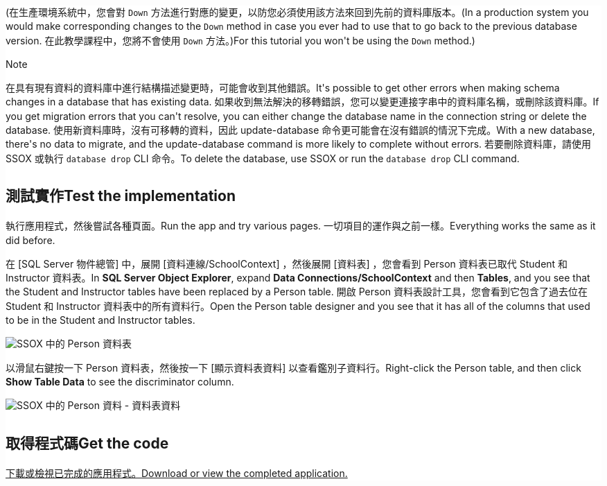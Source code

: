 <span data-ttu-id="96e6e-178">(在生產環境系統中，您會對 `Down` 方法進行對應的變更，以防您必須使用該方法來回到先前的資料庫版本。</span><span class="sxs-lookup"><span data-stu-id="96e6e-178">(In a production system you would make corresponding changes to the `Down` method in case you ever had to use that to go back to the previous database version.</span></span> <span data-ttu-id="96e6e-179">在此教學課程中，您將不會使用 `Down` 方法。)</span><span class="sxs-lookup"><span data-stu-id="96e6e-179">For this tutorial you won't be using the `Down` method.)</span></span>

> [!NOTE]
> <span data-ttu-id="96e6e-180">在具有現有資料的資料庫中進行結構描述變更時，可能會收到其他錯誤。</span><span class="sxs-lookup"><span data-stu-id="96e6e-180">It's possible to get other errors when making schema changes in a database that has existing data.</span></span> <span data-ttu-id="96e6e-181">如果收到無法解決的移轉錯誤，您可以變更連接字串中的資料庫名稱，或刪除該資料庫。</span><span class="sxs-lookup"><span data-stu-id="96e6e-181">If you get migration errors that you can't resolve, you can either change the database name in the connection string or delete the database.</span></span> <span data-ttu-id="96e6e-182">使用新資料庫時，沒有可移轉的資料，因此 update-database 命令更可能會在沒有錯誤的情況下完成。</span><span class="sxs-lookup"><span data-stu-id="96e6e-182">With a new database, there's no data to migrate, and the update-database command is more likely to complete without errors.</span></span> <span data-ttu-id="96e6e-183">若要刪除資料庫，請使用 SSOX 或執行 `database drop` CLI 命令。</span><span class="sxs-lookup"><span data-stu-id="96e6e-183">To delete the database, use SSOX or run the `database drop` CLI command.</span></span>

## <a name="test-the-implementation"></a><span data-ttu-id="96e6e-184">測試實作</span><span class="sxs-lookup"><span data-stu-id="96e6e-184">Test the implementation</span></span>

<span data-ttu-id="96e6e-185">執行應用程式，然後嘗試各種頁面。</span><span class="sxs-lookup"><span data-stu-id="96e6e-185">Run the app and try various pages.</span></span> <span data-ttu-id="96e6e-186">一切項目的運作與之前一樣。</span><span class="sxs-lookup"><span data-stu-id="96e6e-186">Everything works the same as it did before.</span></span>

<span data-ttu-id="96e6e-187">在 [SQL Server 物件總管]  中，展開 [資料連線/SchoolContext]  ，然後展開 [資料表]  ，您會看到 Person 資料表已取代 Student 和 Instructor 資料表。</span><span class="sxs-lookup"><span data-stu-id="96e6e-187">In **SQL Server Object Explorer**, expand **Data Connections/SchoolContext** and then **Tables**, and you see that the Student and Instructor tables have been replaced by a Person table.</span></span> <span data-ttu-id="96e6e-188">開啟 Person 資料表設計工具，您會看到它包含了過去位在 Student 和 Instructor 資料表中的所有資料行。</span><span class="sxs-lookup"><span data-stu-id="96e6e-188">Open the Person table designer and you see that it has all of the columns that used to be in the Student and Instructor tables.</span></span>

![SSOX 中的 Person 資料表](inheritance/_static/ssox-person-table.png)

<span data-ttu-id="96e6e-190">以滑鼠右鍵按一下 Person 資料表，然後按一下 [顯示資料表資料]  以查看鑑別子資料行。</span><span class="sxs-lookup"><span data-stu-id="96e6e-190">Right-click the Person table, and then click **Show Table Data** to see the discriminator column.</span></span>

![SSOX 中的 Person 資料 - 資料表資料](inheritance/_static/ssox-person-data.png)

## <a name="get-the-code"></a><span data-ttu-id="96e6e-192">取得程式碼</span><span class="sxs-lookup"><span data-stu-id="96e6e-192">Get the code</span></span>

[<span data-ttu-id="96e6e-193">下載或檢視已完成的應用程式。</span><span class="sxs-lookup"><span data-stu-id="96e6e-193">Download or view the completed application.</span></span>](https://github.com/aspnet/AspNetCore.Docs/tree/master/aspnetcore/data/ef-mvc/intro/samples/cu-final)
